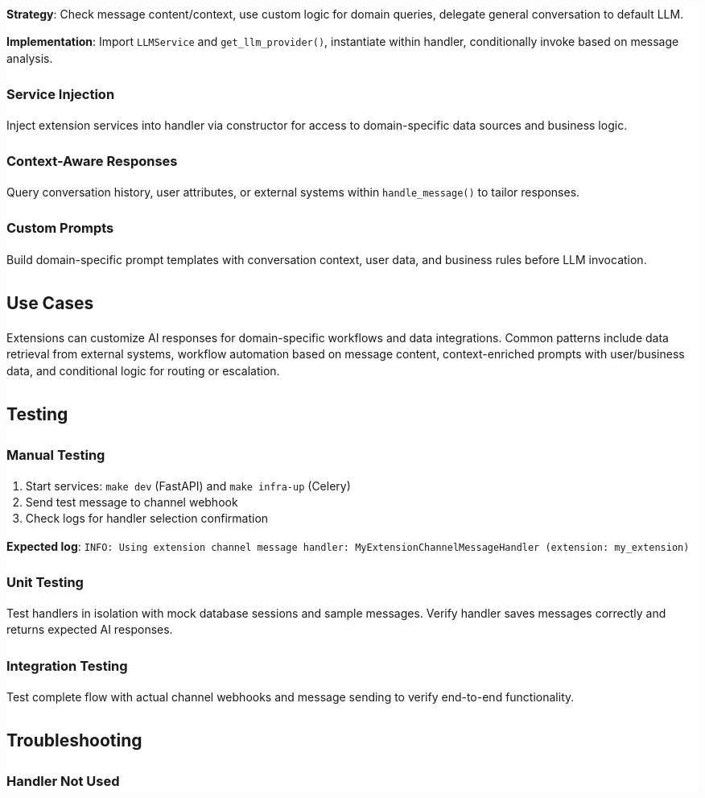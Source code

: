 **Strategy**: Check message content/context, use custom logic for domain queries, delegate general conversation to default LLM.

**Implementation**: Import `LLMService` and `get_llm_provider()`, instantiate within handler, conditionally invoke based on message analysis.

### Service Injection

Inject extension services into handler via constructor for access to domain-specific data sources and business logic.

### Context-Aware Responses

Query conversation history, user attributes, or external systems within `handle_message()` to tailor responses.

### Custom Prompts

Build domain-specific prompt templates with conversation context, user data, and business rules before LLM invocation.

## Use Cases

Extensions can customize AI responses for domain-specific workflows and data integrations. Common patterns include data retrieval from external systems, workflow automation based on message content, context-enriched prompts with user/business data, and conditional logic for routing or escalation.

## Testing

### Manual Testing

1. Start services: `make dev` (FastAPI) and `make infra-up` (Celery)
2. Send test message to channel webhook
3. Check logs for handler selection confirmation

**Expected log**: `INFO: Using extension channel message handler: MyExtensionChannelMessageHandler (extension: my_extension)`

### Unit Testing

Test handlers in isolation with mock database sessions and sample messages. Verify handler saves messages correctly and returns expected AI responses.

### Integration Testing

Test complete flow with actual channel webhooks and message sending to verify end-to-end functionality.

## Troubleshooting

### Handler Not Used
